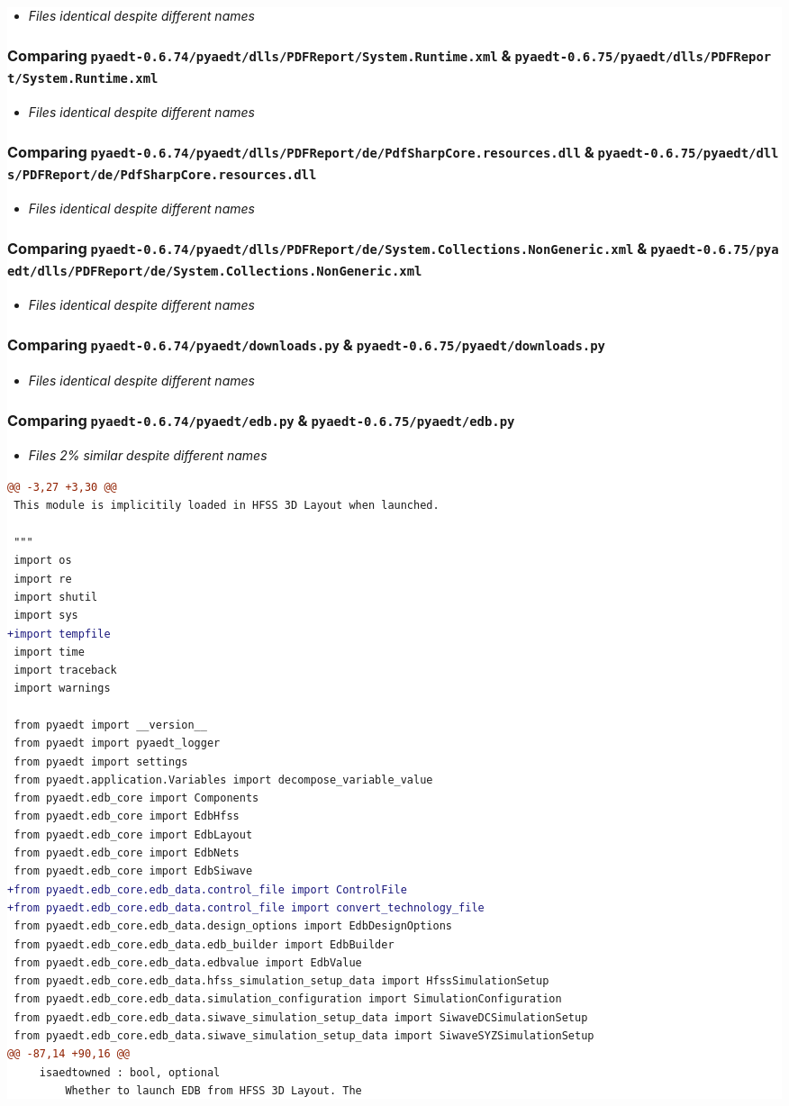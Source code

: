  * *Files identical despite different names*

### Comparing `pyaedt-0.6.74/pyaedt/dlls/PDFReport/System.Runtime.xml` & `pyaedt-0.6.75/pyaedt/dlls/PDFReport/System.Runtime.xml`

 * *Files identical despite different names*

### Comparing `pyaedt-0.6.74/pyaedt/dlls/PDFReport/de/PdfSharpCore.resources.dll` & `pyaedt-0.6.75/pyaedt/dlls/PDFReport/de/PdfSharpCore.resources.dll`

 * *Files identical despite different names*

### Comparing `pyaedt-0.6.74/pyaedt/dlls/PDFReport/de/System.Collections.NonGeneric.xml` & `pyaedt-0.6.75/pyaedt/dlls/PDFReport/de/System.Collections.NonGeneric.xml`

 * *Files identical despite different names*

### Comparing `pyaedt-0.6.74/pyaedt/downloads.py` & `pyaedt-0.6.75/pyaedt/downloads.py`

 * *Files identical despite different names*

### Comparing `pyaedt-0.6.74/pyaedt/edb.py` & `pyaedt-0.6.75/pyaedt/edb.py`

 * *Files 2% similar despite different names*

```diff
@@ -3,27 +3,30 @@
 This module is implicitily loaded in HFSS 3D Layout when launched.
 
 """
 import os
 import re
 import shutil
 import sys
+import tempfile
 import time
 import traceback
 import warnings
 
 from pyaedt import __version__
 from pyaedt import pyaedt_logger
 from pyaedt import settings
 from pyaedt.application.Variables import decompose_variable_value
 from pyaedt.edb_core import Components
 from pyaedt.edb_core import EdbHfss
 from pyaedt.edb_core import EdbLayout
 from pyaedt.edb_core import EdbNets
 from pyaedt.edb_core import EdbSiwave
+from pyaedt.edb_core.edb_data.control_file import ControlFile
+from pyaedt.edb_core.edb_data.control_file import convert_technology_file
 from pyaedt.edb_core.edb_data.design_options import EdbDesignOptions
 from pyaedt.edb_core.edb_data.edb_builder import EdbBuilder
 from pyaedt.edb_core.edb_data.edbvalue import EdbValue
 from pyaedt.edb_core.edb_data.hfss_simulation_setup_data import HfssSimulationSetup
 from pyaedt.edb_core.edb_data.simulation_configuration import SimulationConfiguration
 from pyaedt.edb_core.edb_data.siwave_simulation_setup_data import SiwaveDCSimulationSetup
 from pyaedt.edb_core.edb_data.siwave_simulation_setup_data import SiwaveSYZSimulationSetup
@@ -87,14 +90,16 @@
     isaedtowned : bool, optional
         Whether to launch EDB from HFSS 3D Layout. The
```